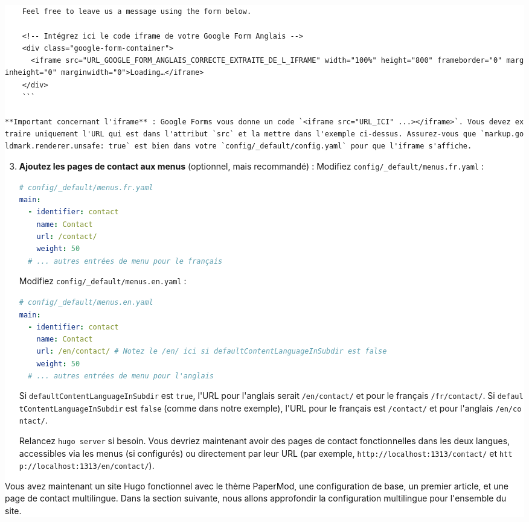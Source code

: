         Feel free to leave us a message using the form below.

        <!-- Intégrez ici le code iframe de votre Google Form Anglais -->
        <div class="google-form-container">
          <iframe src="URL_GOOGLE_FORM_ANGLAIS_CORRECTE_EXTRAITE_DE_L_IFRAME" width="100%" height="800" frameborder="0" marginheight="0" marginwidth="0">Loading…</iframe>
        </div>
        ```

    **Important concernant l'iframe** : Google Forms vous donne un code `<iframe src="URL_ICI" ...></iframe>`. Vous devez extraire uniquement l'URL qui est dans l'attribut `src` et la mettre dans l'exemple ci-dessus. Assurez-vous que `markup.goldmark.renderer.unsafe: true` est bien dans votre `config/_default/config.yaml` pour que l'iframe s'affiche.

3.  **Ajoutez les pages de contact aux menus** (optionnel, mais recommandé) :
    Modifiez `config/_default/menus.fr.yaml` :
    ```yaml
    # config/_default/menus.fr.yaml
    main:
      - identifier: contact
        name: Contact
        url: /contact/
        weight: 50
      # ... autres entrées de menu pour le français
    ```
    Modifiez `config/_default/menus.en.yaml` :
    ```yaml
    # config/_default/menus.en.yaml
    main:
      - identifier: contact
        name: Contact
        url: /en/contact/ # Notez le /en/ ici si defaultContentLanguageInSubdir est false
        weight: 50
      # ... autres entrées de menu pour l'anglais
    ```
    Si `defaultContentLanguageInSubdir` est `true`, l'URL pour l'anglais serait `/en/contact/` et pour le français `/fr/contact/`.
    Si `defaultContentLanguageInSubdir` est `false` (comme dans notre exemple), l'URL pour le français est `/contact/` et pour l'anglais `/en/contact/`.

    Relancez `hugo server` si besoin. Vous devriez maintenant avoir des pages de contact fonctionnelles dans les deux langues, accessibles via les menus (si configurés) ou directement par leur URL (par exemple, `http://localhost:1313/contact/` et `http://localhost:1313/en/contact/`).

Vous avez maintenant un site Hugo fonctionnel avec le thème PaperMod, une configuration de base, un premier article, et une page de contact multilingue. Dans la section suivante, nous allons approfondir la configuration multilingue pour l'ensemble du site.

